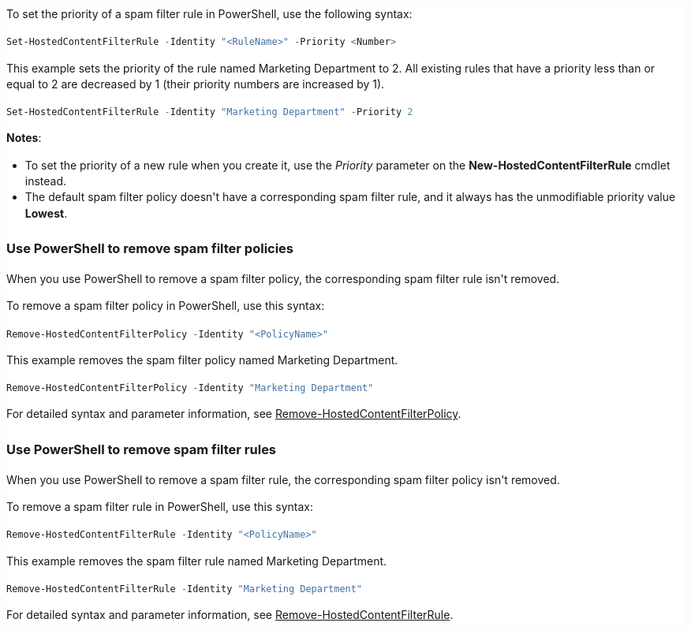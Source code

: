 To set the priority of a spam filter rule in PowerShell, use the following syntax:

```PowerShell
Set-HostedContentFilterRule -Identity "<RuleName>" -Priority <Number>
```

This example sets the priority of the rule named Marketing Department to 2. All existing rules that have a priority less than or equal to 2 are decreased by 1 (their priority numbers are increased by 1).

```PowerShell
Set-HostedContentFilterRule -Identity "Marketing Department" -Priority 2
```

**Notes**:

- To set the priority of a new rule when you create it, use the _Priority_ parameter on the **New-HostedContentFilterRule** cmdlet instead.
- The default spam filter policy doesn't have a corresponding spam filter rule, and it always has the unmodifiable priority value **Lowest**.

### Use PowerShell to remove spam filter policies

When you use PowerShell to remove a spam filter policy, the corresponding spam filter rule isn't removed.

To remove a spam filter policy in PowerShell, use this syntax:

```PowerShell
Remove-HostedContentFilterPolicy -Identity "<PolicyName>"
```

This example removes the spam filter policy named Marketing Department.

```PowerShell
Remove-HostedContentFilterPolicy -Identity "Marketing Department"
```

For detailed syntax and parameter information, see [Remove-HostedContentFilterPolicy](/powershell/module/exchange/remove-hostedcontentfilterpolicy).

### Use PowerShell to remove spam filter rules

When you use PowerShell to remove a spam filter rule, the corresponding spam filter policy isn't removed.

To remove a spam filter rule in PowerShell, use this syntax:

```PowerShell
Remove-HostedContentFilterRule -Identity "<PolicyName>"
```

This example removes the spam filter rule named Marketing Department.

```PowerShell
Remove-HostedContentFilterRule -Identity "Marketing Department"
```

For detailed syntax and parameter information, see [Remove-HostedContentFilterRule](/powershell/module/exchange/remove-hostedcontentfilterrule).
